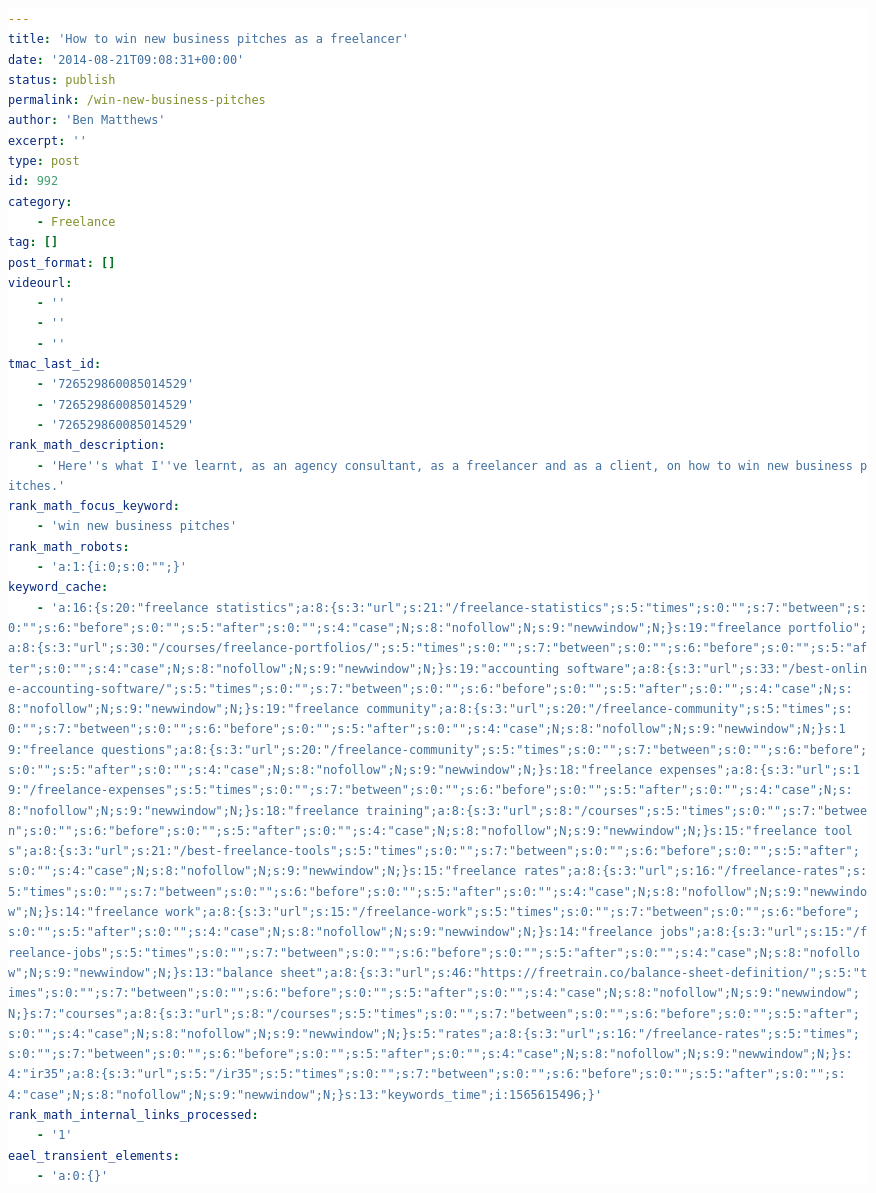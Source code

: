 ```yaml
---
title: 'How to win new business pitches as a freelancer'
date: '2014-08-21T09:08:31+00:00'
status: publish
permalink: /win-new-business-pitches
author: 'Ben Matthews'
excerpt: ''
type: post
id: 992
category:
    - Freelance
tag: []
post_format: []
videourl:
    - ''
    - ''
    - ''
tmac_last_id:
    - '726529860085014529'
    - '726529860085014529'
    - '726529860085014529'
rank_math_description:
    - 'Here''s what I''ve learnt, as an agency consultant, as a freelancer and as a client, on how to win new business pitches.'
rank_math_focus_keyword:
    - 'win new business pitches'
rank_math_robots:
    - 'a:1:{i:0;s:0:"";}'
keyword_cache:
    - 'a:16:{s:20:"freelance statistics";a:8:{s:3:"url";s:21:"/freelance-statistics";s:5:"times";s:0:"";s:7:"between";s:0:"";s:6:"before";s:0:"";s:5:"after";s:0:"";s:4:"case";N;s:8:"nofollow";N;s:9:"newwindow";N;}s:19:"freelance portfolio";a:8:{s:3:"url";s:30:"/courses/freelance-portfolios/";s:5:"times";s:0:"";s:7:"between";s:0:"";s:6:"before";s:0:"";s:5:"after";s:0:"";s:4:"case";N;s:8:"nofollow";N;s:9:"newwindow";N;}s:19:"accounting software";a:8:{s:3:"url";s:33:"/best-online-accounting-software/";s:5:"times";s:0:"";s:7:"between";s:0:"";s:6:"before";s:0:"";s:5:"after";s:0:"";s:4:"case";N;s:8:"nofollow";N;s:9:"newwindow";N;}s:19:"freelance community";a:8:{s:3:"url";s:20:"/freelance-community";s:5:"times";s:0:"";s:7:"between";s:0:"";s:6:"before";s:0:"";s:5:"after";s:0:"";s:4:"case";N;s:8:"nofollow";N;s:9:"newwindow";N;}s:19:"freelance questions";a:8:{s:3:"url";s:20:"/freelance-community";s:5:"times";s:0:"";s:7:"between";s:0:"";s:6:"before";s:0:"";s:5:"after";s:0:"";s:4:"case";N;s:8:"nofollow";N;s:9:"newwindow";N;}s:18:"freelance expenses";a:8:{s:3:"url";s:19:"/freelance-expenses";s:5:"times";s:0:"";s:7:"between";s:0:"";s:6:"before";s:0:"";s:5:"after";s:0:"";s:4:"case";N;s:8:"nofollow";N;s:9:"newwindow";N;}s:18:"freelance training";a:8:{s:3:"url";s:8:"/courses";s:5:"times";s:0:"";s:7:"between";s:0:"";s:6:"before";s:0:"";s:5:"after";s:0:"";s:4:"case";N;s:8:"nofollow";N;s:9:"newwindow";N;}s:15:"freelance tools";a:8:{s:3:"url";s:21:"/best-freelance-tools";s:5:"times";s:0:"";s:7:"between";s:0:"";s:6:"before";s:0:"";s:5:"after";s:0:"";s:4:"case";N;s:8:"nofollow";N;s:9:"newwindow";N;}s:15:"freelance rates";a:8:{s:3:"url";s:16:"/freelance-rates";s:5:"times";s:0:"";s:7:"between";s:0:"";s:6:"before";s:0:"";s:5:"after";s:0:"";s:4:"case";N;s:8:"nofollow";N;s:9:"newwindow";N;}s:14:"freelance work";a:8:{s:3:"url";s:15:"/freelance-work";s:5:"times";s:0:"";s:7:"between";s:0:"";s:6:"before";s:0:"";s:5:"after";s:0:"";s:4:"case";N;s:8:"nofollow";N;s:9:"newwindow";N;}s:14:"freelance jobs";a:8:{s:3:"url";s:15:"/freelance-jobs";s:5:"times";s:0:"";s:7:"between";s:0:"";s:6:"before";s:0:"";s:5:"after";s:0:"";s:4:"case";N;s:8:"nofollow";N;s:9:"newwindow";N;}s:13:"balance sheet";a:8:{s:3:"url";s:46:"https://freetrain.co/balance-sheet-definition/";s:5:"times";s:0:"";s:7:"between";s:0:"";s:6:"before";s:0:"";s:5:"after";s:0:"";s:4:"case";N;s:8:"nofollow";N;s:9:"newwindow";N;}s:7:"courses";a:8:{s:3:"url";s:8:"/courses";s:5:"times";s:0:"";s:7:"between";s:0:"";s:6:"before";s:0:"";s:5:"after";s:0:"";s:4:"case";N;s:8:"nofollow";N;s:9:"newwindow";N;}s:5:"rates";a:8:{s:3:"url";s:16:"/freelance-rates";s:5:"times";s:0:"";s:7:"between";s:0:"";s:6:"before";s:0:"";s:5:"after";s:0:"";s:4:"case";N;s:8:"nofollow";N;s:9:"newwindow";N;}s:4:"ir35";a:8:{s:3:"url";s:5:"/ir35";s:5:"times";s:0:"";s:7:"between";s:0:"";s:6:"before";s:0:"";s:5:"after";s:0:"";s:4:"case";N;s:8:"nofollow";N;s:9:"newwindow";N;}s:13:"keywords_time";i:1565615496;}'
rank_math_internal_links_processed:
    - '1'
eael_transient_elements:
    - 'a:0:{}'
```